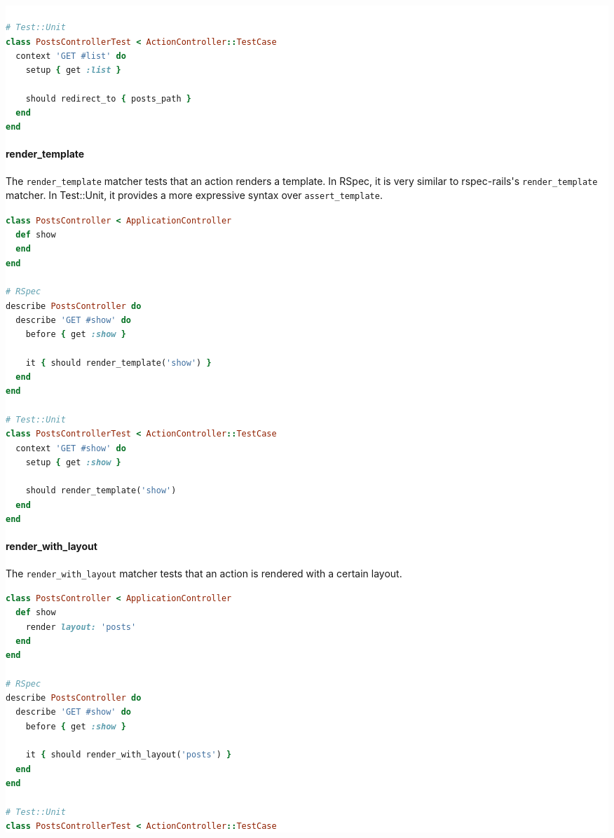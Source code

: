 ```ruby

# Test::Unit
class PostsControllerTest < ActionController::TestCase
  context 'GET #list' do
    setup { get :list }

    should redirect_to { posts_path }
  end
end
```

#### render_template

The `render_template` matcher tests that an action renders a template.
In RSpec, it is very similar to rspec-rails's `render_template` matcher.
In Test::Unit, it provides a more expressive syntax over `assert_template`.

```ruby
class PostsController < ApplicationController
  def show
  end
end

# RSpec
describe PostsController do
  describe 'GET #show' do
    before { get :show }

    it { should render_template('show') }
  end
end

# Test::Unit
class PostsControllerTest < ActionController::TestCase
  context 'GET #show' do
    setup { get :show }

    should render_template('show')
  end
end
```

#### render_with_layout

The `render_with_layout` matcher tests that an action is rendered with a certain
layout.

```ruby
class PostsController < ApplicationController
  def show
    render layout: 'posts'
  end
end

# RSpec
describe PostsController do
  describe 'GET #show' do
    before { get :show }

    it { should render_with_layout('posts') }
  end
end

# Test::Unit
class PostsControllerTest < ActionController::TestCase
```